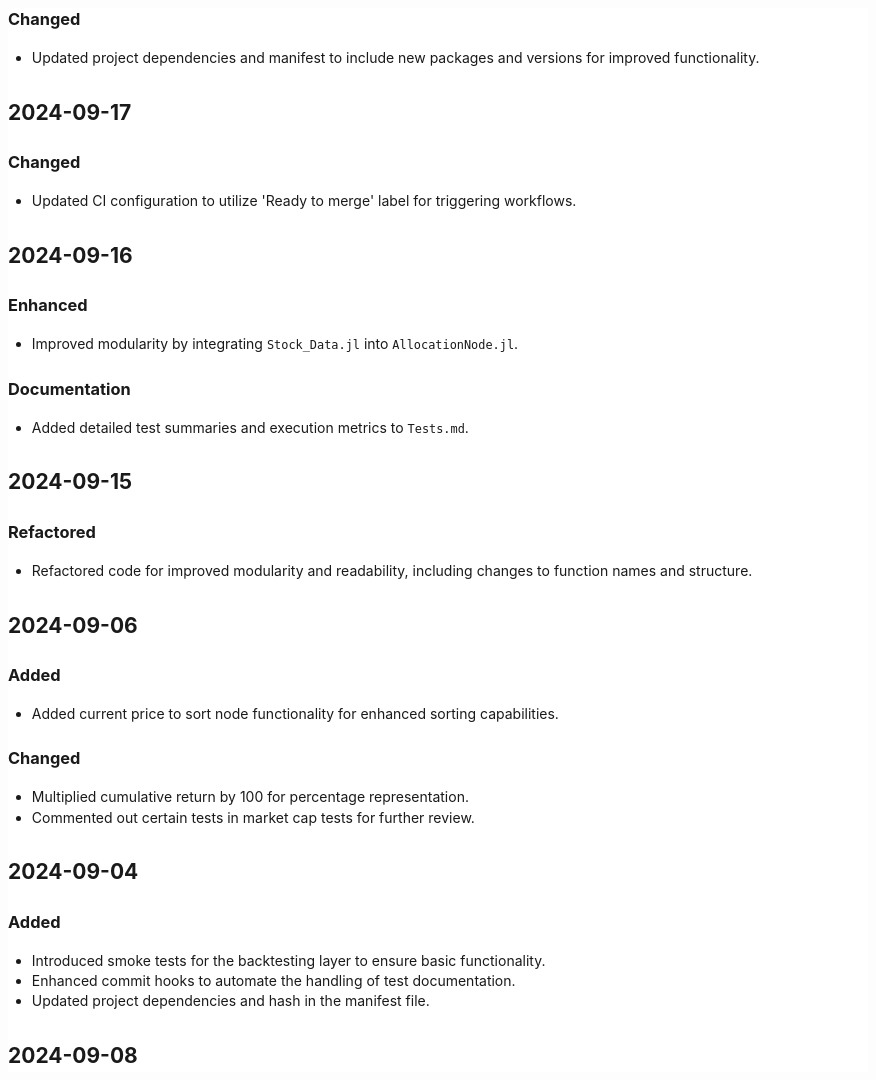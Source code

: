### Changed

- Updated project dependencies and manifest to include new packages and versions for improved functionality.

## 2024-09-17

### Changed

- Updated CI configuration to utilize 'Ready to merge' label for triggering workflows.

## 2024-09-16

### Enhanced

- Improved modularity by integrating `Stock_Data.jl` into `AllocationNode.jl`.

### Documentation

- Added detailed test summaries and execution metrics to `Tests.md`.

## 2024-09-15

### Refactored

- Refactored code for improved modularity and readability, including changes to function names and structure.

## 2024-09-06

### Added

- Added current price to sort node functionality for enhanced sorting capabilities.

### Changed

- Multiplied cumulative return by 100 for percentage representation.
- Commented out certain tests in market cap tests for further review.

## 2024-09-04

### Added

- Introduced smoke tests for the backtesting layer to ensure basic functionality.
- Enhanced commit hooks to automate the handling of test documentation.
- Updated project dependencies and hash in the manifest file.

## 2024-09-08
